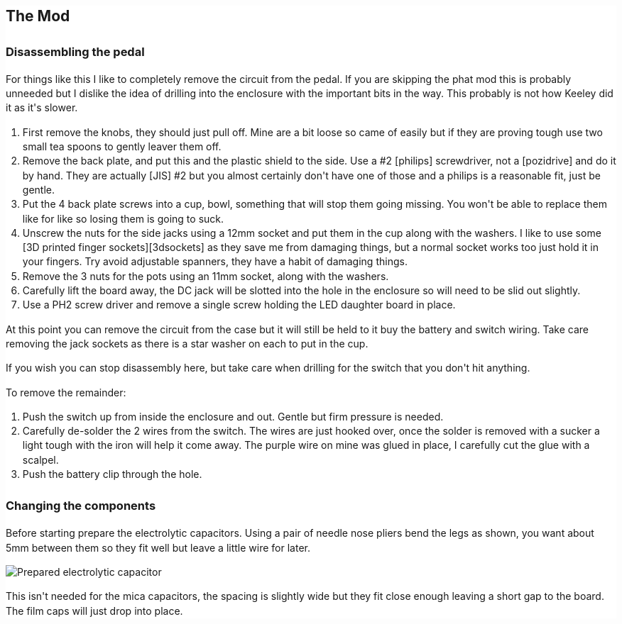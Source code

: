 ## The Mod

### Disassembling the pedal

For things like this I like to completely remove the circuit from the pedal. If you are skipping the phat mod this is probably unneeded but I dislike the idea of drilling into the enclosure with the important bits in the way. This probably is not how Keeley did it as it's slower.

1. First remove the knobs, they should just pull off. Mine are a bit loose so came of easily but if they are proving tough use two small tea spoons to gently leaver them off.
1. Remove the back plate, and put this and the plastic shield to the side. Use a #2 [philips] screwdriver, not a [pozidrive] and do it by hand. They are actually [JIS] #2 but you almost certainly don't have one of those and a philips is a reasonable fit, just be gentle.
1. Put the 4 back plate screws into a cup, bowl, something that will stop them going missing. You won't be able to replace them like for like so losing them is going to suck.
1. Unscrew the nuts for the side jacks using a 12mm socket and put them in the cup along with the washers. I like to use some [3D printed finger sockets][3dsockets] as they save me from damaging things, but a normal socket works too just hold it in your fingers. Try avoid adjustable spanners, they have a habit of damaging things.
2. Remove the 3 nuts for the pots using an 11mm socket, along with the washers.
3. Carefully lift the board away, the DC jack will be slotted into the hole in the enclosure so will need to be slid out slightly.
4. Use a PH2 screw driver and remove a single screw holding the LED daughter board in place.

At this point you can remove the circuit from the case but it will still be held to it buy the battery and switch wiring. Take care removing the jack sockets as there is a star washer on each to put in the cup.

If you wish you can stop disassembly here, but take care when drilling for the switch that you don't hit anything.

To remove the remainder:

1. Push the switch up from inside the enclosure and out. Gentle but firm pressure is needed.
1. Carefully de-solder the 2 wires from the switch. The wires are just hooked over, once the solder is removed with a sucker a light tough with the iron will help it come away. The purple wire on mine was glued in place, I carefully cut the glue with a scalpel.
1. Push the battery clip through the hole.

### Changing the components

Before starting prepare the electrolytic capacitors.  Using a pair of needle nose pliers bend the legs as shown, you want about 5mm between them so they fit well but leave a little wire for later.

<img class="padded center"
        alt="Prepared electrolytic capacitor"
        src="/images/diy-boss-bd-2-blues-driver-keeley-mod/IMG_7330.jpg"
        srcset="/images/diy-boss-bd-2-blues-driver-keeley-mod/IMG_7330.jpg 1x, /images/diy-boss-bd-2-blues-driver-keeley-mod/IMG_7330-2x.jpg 2x" />

This isn't needed for the mica capacitors, the spacing is slightly wide but they fit close enough leaving a short gap to the board.  The film caps will just drop into place.


[^bd2modm1]: You **CAN** mod surface mount, but your options are far more limited or require far more determination.
[^bd2modmuse]: The pedal I have good photos of didn't use MUSE but another Nichicon range. However I have seen phots of Keeley modded pedals with the MUSE series capacitors. Also they are green.
[ttg]: https://www.thetonegeek.com/
[amazonservisol]: https://amzn.to/2XbVshu
[keeleysuperphatmod]: https://robertkeeley.com/Super+Phat+Mod
[keeleybd2]: https://web.archive.org/web/20080311111337/http://www.robertkeeley.com/product.php?id=14
[philips]: https://en.wikipedia.org/wiki/List_of_screw_drives#Phillips
[pozidrive]: https://en.wikipedia.org/wiki/List_of_screw_drives#Pozidriv
[JIS]: https://en.wikipedia.org/wiki/List_of_screw_drives#JIS_B_1012
[engineerss02]: https://amzn.to/30Ty7Dt
[hakkowick]: https://amzn.to/3nXdbE3
[mgchemwick]: https://amzn.to/3E0ULYD
[jokarisuper4]: https://amzn.to/317yKJp
[3dsockets]: https://www.thingiverse.com/thing:3643194
[bossbd2schematic]: /images/diy-boss-bd-2-blues-driver-keeley-mod/Boss-BD-2-annotated.jpg
[bigcap]: /images/diy-boss-bd-2-blues-driver-keeley-mod/IMG_6412-2x.jpg